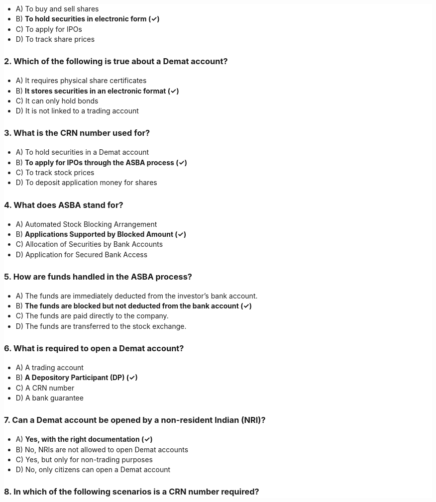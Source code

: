 - A) To buy and sell shares
- B) **To hold securities in electronic form (✓)**
- C) To apply for IPOs
- D) To track share prices

### 2. Which of the following is true about a Demat account?

- A) It requires physical share certificates
- B) **It stores securities in an electronic format (✓)**
- C) It can only hold bonds
- D) It is not linked to a trading account

### 3. What is the CRN number used for?

- A) To hold securities in a Demat account
- B) **To apply for IPOs through the ASBA process (✓)**
- C) To track stock prices
- D) To deposit application money for shares

### 4. What does ASBA stand for?

- A) Automated Stock Blocking Arrangement
- B) **Applications Supported by Blocked Amount (✓)**
- C) Allocation of Securities by Bank Accounts
- D) Application for Secured Bank Access

### 5. How are funds handled in the ASBA process?

- A) The funds are immediately deducted from the investor’s bank account.
- B) **The funds are blocked but not deducted from the bank account (✓)**
- C) The funds are paid directly to the company.
- D) The funds are transferred to the stock exchange.

### 6. What is required to open a Demat account?

- A) A trading account
- B) **A Depository Participant (DP) (✓)**
- C) A CRN number
- D) A bank guarantee

### 7. Can a Demat account be opened by a non-resident Indian (NRI)?

- A) **Yes, with the right documentation (✓)**
- B) No, NRIs are not allowed to open Demat accounts
- C) Yes, but only for non-trading purposes
- D) No, only citizens can open a Demat account

### 8. In which of the following scenarios is a CRN number required?
